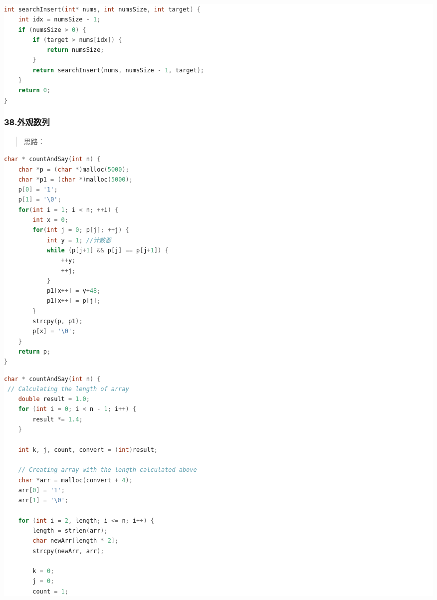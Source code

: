 ```c
int searchInsert(int* nums, int numsSize, int target) {
    int idx = numsSize - 1;
    if (numsSize > 0) {
        if (target > nums[idx]) {
            return numsSize;
        }
        return searchInsert(nums, numsSize - 1, target);
    }
    return 0;
}
```

### <span id="38">38</span>.[外观数列](https://leetcode-cn.com/problems/count-and-say/)

> 思路：

```c
char * countAndSay(int n) {
    char *p = (char *)malloc(5000);
    char *p1 = (char *)malloc(5000);
    p[0] = '1';
    p[1] = '\0';
    for(int i = 1; i < n; ++i) {
        int x = 0;
        for(int j = 0; p[j]; ++j) {
            int y = 1; //计数器
            while (p[j+1] && p[j] == p[j+1]) {
                ++y;
                ++j;
            }
            p1[x++] = y+48;
            p1[x++] = p[j];
        }
        strcpy(p, p1);
        p[x] = '\0';
    }
    return p;
}
```

```c
char * countAndSay(int n) {
 // Calculating the length of array
    double result = 1.0;
    for (int i = 0; i < n - 1; i++) {
        result *= 1.4;
    }

    int k, j, count, convert = (int)result;

    // Creating array with the length calculated above
    char *arr = malloc(convert + 4);
    arr[0] = '1';
    arr[1] = '\0';

    for (int i = 2, length; i <= n; i++) {
        length = strlen(arr);
        char newArr[length * 2];
        strcpy(newArr, arr);

        k = 0;
        j = 0;
        count = 1;

```